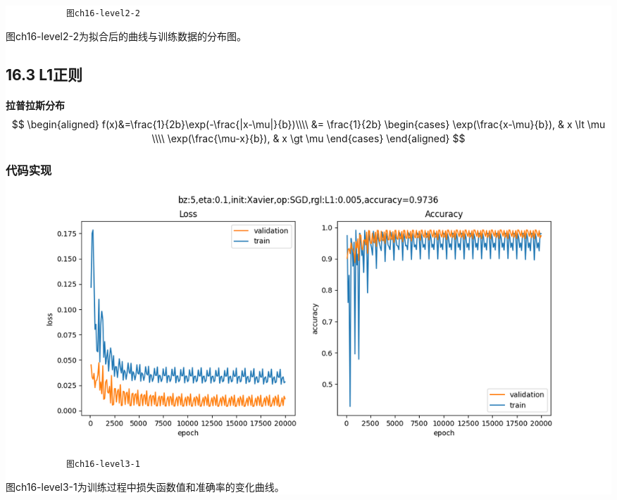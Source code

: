                 图ch16-level2-2

图ch16-level2-2为拟合后的曲线与训练数据的分布图。


## 16.3 L1正则 ##
**拉普拉斯分布**
$$
\begin{aligned}
f(x)&=\frac{1}{2b}\exp(-\frac{|x-\mu|}{b})\\\\
&= \frac{1}{2b} \begin{cases} \exp(\frac{x-\mu}{b}), & x \lt \mu \\\\ \exp(\frac{\mu-x}{b}), & x \gt \mu \end{cases}
\end{aligned}
$$

### 代码实现 ###
![](./image/ch16-level3-1.png)

                图ch16-level3-1

图ch16-level3-1为训练过程中损失函数值和准确率的变化曲线。
